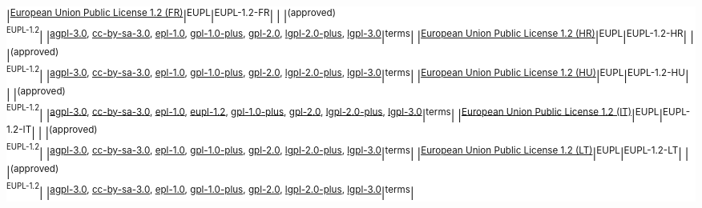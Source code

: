|<sup><a name="European-Union-Public-License-1.2-(FR)">[European Union Public License 1.2 (FR)]([eu]/European-Union-Public-License-1.2-(FR).yaml)</a></sup>|<sup>EUPL</sup>|<sup>EUPL-1.2-FR</sup>| | |<sup>(approved)<br><sup>EUPL-1.2</sup></sup>| |<sup>[agpl-3.0](https://github.com/nexB/scancode-toolkit/blob/develop/src/licensedcode/data/licenses/agpl-3.0.LICENSE), [cc-by-sa-3.0](https://github.com/nexB/scancode-toolkit/blob/develop/src/licensedcode/data/licenses/cc-by-sa-3.0.LICENSE), [epl-1.0](https://github.com/nexB/scancode-toolkit/blob/develop/src/licensedcode/data/licenses/epl-1.0.LICENSE), [gpl-1.0-plus](https://github.com/nexB/scancode-toolkit/blob/develop/src/licensedcode/data/licenses/gpl-1.0-plus.LICENSE), [gpl-2.0](https://github.com/nexB/scancode-toolkit/blob/develop/src/licensedcode/data/licenses/gpl-2.0.LICENSE), [lgpl-2.0-plus](https://github.com/nexB/scancode-toolkit/blob/develop/src/licensedcode/data/licenses/lgpl-2.0-plus.LICENSE), [lgpl-3.0](https://github.com/nexB/scancode-toolkit/blob/develop/src/licensedcode/data/licenses/lgpl-3.0.LICENSE)</sup>|<sup>terms</sup>|
|<sup><a name="European-Union-Public-License-1.2-(HR)">[European Union Public License 1.2 (HR)]([eu]/European-Union-Public-License-1.2-(HR).yaml)</a></sup>|<sup>EUPL</sup>|<sup>EUPL-1.2-HR</sup>| | |<sup>(approved)<br><sup>EUPL-1.2</sup></sup>| |<sup>[agpl-3.0](https://github.com/nexB/scancode-toolkit/blob/develop/src/licensedcode/data/licenses/agpl-3.0.LICENSE), [cc-by-sa-3.0](https://github.com/nexB/scancode-toolkit/blob/develop/src/licensedcode/data/licenses/cc-by-sa-3.0.LICENSE), [epl-1.0](https://github.com/nexB/scancode-toolkit/blob/develop/src/licensedcode/data/licenses/epl-1.0.LICENSE), [gpl-1.0-plus](https://github.com/nexB/scancode-toolkit/blob/develop/src/licensedcode/data/licenses/gpl-1.0-plus.LICENSE), [gpl-2.0](https://github.com/nexB/scancode-toolkit/blob/develop/src/licensedcode/data/licenses/gpl-2.0.LICENSE), [lgpl-2.0-plus](https://github.com/nexB/scancode-toolkit/blob/develop/src/licensedcode/data/licenses/lgpl-2.0-plus.LICENSE), [lgpl-3.0](https://github.com/nexB/scancode-toolkit/blob/develop/src/licensedcode/data/licenses/lgpl-3.0.LICENSE)</sup>|<sup>terms</sup>|
|<sup><a name="European-Union-Public-License-1.2-(HU)">[European Union Public License 1.2 (HU)]([eu]/European-Union-Public-License-1.2-(HU).yaml)</a></sup>|<sup>EUPL</sup>|<sup>EUPL-1.2-HU</sup>| | |<sup>(approved)<br><sup>EUPL-1.2</sup></sup>| |<sup>[agpl-3.0](https://github.com/nexB/scancode-toolkit/blob/develop/src/licensedcode/data/licenses/agpl-3.0.LICENSE), [cc-by-sa-3.0](https://github.com/nexB/scancode-toolkit/blob/develop/src/licensedcode/data/licenses/cc-by-sa-3.0.LICENSE), [epl-1.0](https://github.com/nexB/scancode-toolkit/blob/develop/src/licensedcode/data/licenses/epl-1.0.LICENSE), [eupl-1.2](https://github.com/nexB/scancode-toolkit/blob/develop/src/licensedcode/data/licenses/eupl-1.2.LICENSE), [gpl-1.0-plus](https://github.com/nexB/scancode-toolkit/blob/develop/src/licensedcode/data/licenses/gpl-1.0-plus.LICENSE), [gpl-2.0](https://github.com/nexB/scancode-toolkit/blob/develop/src/licensedcode/data/licenses/gpl-2.0.LICENSE), [lgpl-2.0-plus](https://github.com/nexB/scancode-toolkit/blob/develop/src/licensedcode/data/licenses/lgpl-2.0-plus.LICENSE), [lgpl-3.0](https://github.com/nexB/scancode-toolkit/blob/develop/src/licensedcode/data/licenses/lgpl-3.0.LICENSE)</sup>|<sup>terms</sup>|
|<sup><a name="European-Union-Public-License-1.2-(IT)">[European Union Public License 1.2 (IT)]([eu]/European-Union-Public-License-1.2-(IT).yaml)</a></sup>|<sup>EUPL</sup>|<sup>EUPL-1.2-IT</sup>| | |<sup>(approved)<br><sup>EUPL-1.2</sup></sup>| |<sup>[agpl-3.0](https://github.com/nexB/scancode-toolkit/blob/develop/src/licensedcode/data/licenses/agpl-3.0.LICENSE), [cc-by-sa-3.0](https://github.com/nexB/scancode-toolkit/blob/develop/src/licensedcode/data/licenses/cc-by-sa-3.0.LICENSE), [epl-1.0](https://github.com/nexB/scancode-toolkit/blob/develop/src/licensedcode/data/licenses/epl-1.0.LICENSE), [gpl-1.0-plus](https://github.com/nexB/scancode-toolkit/blob/develop/src/licensedcode/data/licenses/gpl-1.0-plus.LICENSE), [gpl-2.0](https://github.com/nexB/scancode-toolkit/blob/develop/src/licensedcode/data/licenses/gpl-2.0.LICENSE), [lgpl-2.0-plus](https://github.com/nexB/scancode-toolkit/blob/develop/src/licensedcode/data/licenses/lgpl-2.0-plus.LICENSE), [lgpl-3.0](https://github.com/nexB/scancode-toolkit/blob/develop/src/licensedcode/data/licenses/lgpl-3.0.LICENSE)</sup>|<sup>terms</sup>|
|<sup><a name="European-Union-Public-License-1.2-(LT)">[European Union Public License 1.2 (LT)]([eu]/European-Union-Public-License-1.2-(LT).yaml)</a></sup>|<sup>EUPL</sup>|<sup>EUPL-1.2-LT</sup>| | |<sup>(approved)<br><sup>EUPL-1.2</sup></sup>| |<sup>[agpl-3.0](https://github.com/nexB/scancode-toolkit/blob/develop/src/licensedcode/data/licenses/agpl-3.0.LICENSE), [cc-by-sa-3.0](https://github.com/nexB/scancode-toolkit/blob/develop/src/licensedcode/data/licenses/cc-by-sa-3.0.LICENSE), [epl-1.0](https://github.com/nexB/scancode-toolkit/blob/develop/src/licensedcode/data/licenses/epl-1.0.LICENSE), [gpl-1.0-plus](https://github.com/nexB/scancode-toolkit/blob/develop/src/licensedcode/data/licenses/gpl-1.0-plus.LICENSE), [gpl-2.0](https://github.com/nexB/scancode-toolkit/blob/develop/src/licensedcode/data/licenses/gpl-2.0.LICENSE), [lgpl-2.0-plus](https://github.com/nexB/scancode-toolkit/blob/develop/src/licensedcode/data/licenses/lgpl-2.0-plus.LICENSE), [lgpl-3.0](https://github.com/nexB/scancode-toolkit/blob/develop/src/licensedcode/data/licenses/lgpl-3.0.LICENSE)</sup>|<sup>terms</sup>|